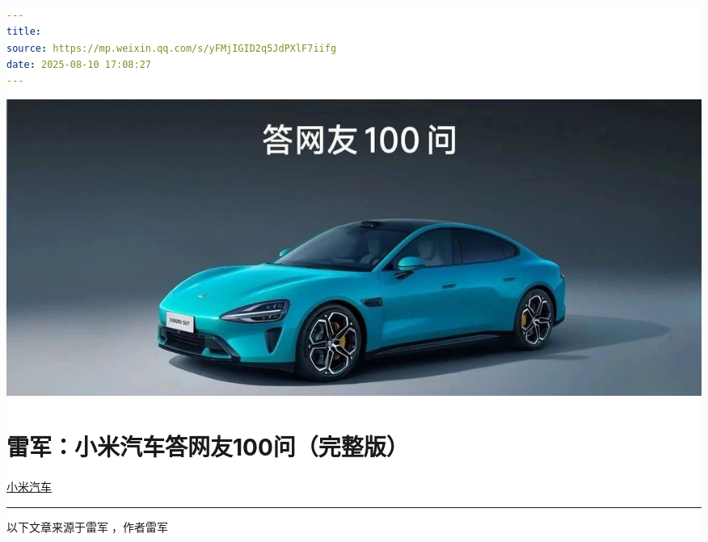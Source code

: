 ```yaml
---
title: 
source: https://mp.weixin.qq.com/s/yFMjIGID2q5JdPXlF7iifg
date: 2025-08-10 17:08:27
---
```


![cover_image](images/img_ff839929.jpg)


#  雷军：小米汽车答网友100问（完整版）


[ 小米汽车 ](<javascript:void\(0\);>)

______

以下文章来源于雷军 ，作者雷军
